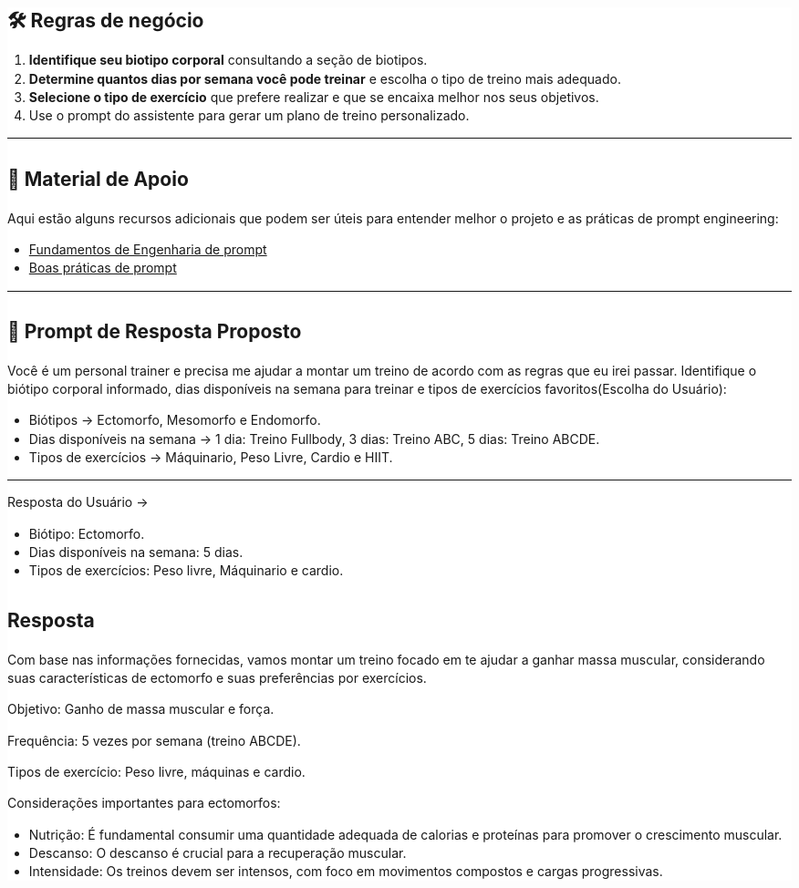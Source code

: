 
## 🛠️ Regras de negócio

1. **Identifique seu biotipo corporal** consultando a seção de biotipos.
2. **Determine quantos dias por semana você pode treinar** e escolha o tipo de treino mais adequado.
3. **Selecione o tipo de exercício** que prefere realizar e que se encaixa melhor nos seus objetivos.
4. Use o prompt do assistente para gerar um plano de treino personalizado.

---

## 📖 Material de Apoio

Aqui estão alguns recursos adicionais que podem ser úteis para entender melhor o projeto e as práticas de prompt engineering:

- [Fundamentos de Engenharia de prompt](https://elidianaandrade.gitbook.io/fundamentos-de-engenharia-de-prompts-com-claude-3)
- [Boas práticas de prompt](https://aline-antunes.gitbook.io/otimize-seus-prompts-e-aprenda-mais-usando-ias-1)

---

## 🎯 Prompt de Resposta Proposto

Você é um personal trainer e precisa me ajudar a montar um treino de acordo com as regras que eu irei passar. Identifique o biótipo corporal informado, dias disponíveis na semana para treinar e tipos de exercícios favoritos(Escolha do Usuário):

- Biótipos -> Ectomorfo, Mesomorfo e Endomorfo. 
- Dias disponíveis na semana -> 1 dia: Treino Fullbody, 3 dias: Treino ABC, 5 dias: Treino ABCDE.
- Tipos de exercícios -> Máquinario, Peso Livre, Cardio e HIIT.
------------------------------------------------------------------------
Resposta do  Usuário ->
- Biótipo: Ectomorfo.
- Dias disponíveis na semana: 5 dias.
- Tipos de exercícios: Peso livre, Máquinario e cardio. 

## Resposta 

Com base nas informações fornecidas, vamos montar um treino focado em te ajudar a ganhar massa muscular, considerando suas características de ectomorfo e suas preferências por exercícios.

Objetivo: Ganho de massa muscular e força.

Frequência: 5 vezes por semana (treino ABCDE).

Tipos de exercício: Peso livre, máquinas e cardio.

Considerações importantes para ectomorfos:

* Nutrição: É fundamental consumir uma quantidade adequada de calorias e proteínas para promover o crescimento muscular.
* Descanso: O descanso é crucial para a recuperação muscular.
* Intensidade: Os treinos devem ser intensos, com foco em movimentos compostos e cargas progressivas.
